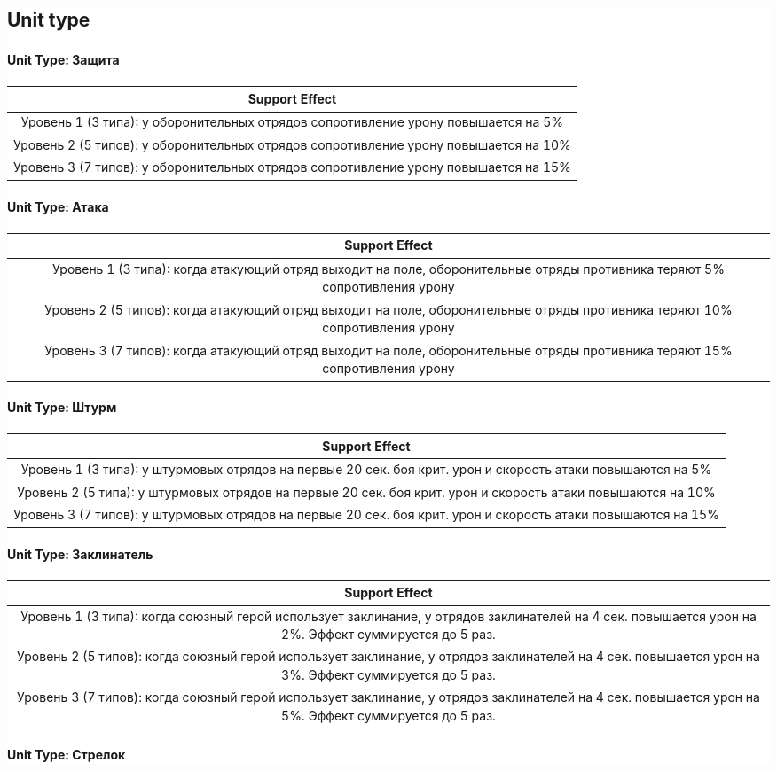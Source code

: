 


## Unit type



#### Unit Type: Защита 

  |  Support Effect   |
  |:-----------------:|
  | Уровень 1 (3 типа): у оборонительных отрядов сопротивление урону повышается на 5% |
  | Уровень 2 (5 типов): у оборонительных отрядов сопротивление урону повышается на 10% |
  | Уровень 3 (7 типов): у оборонительных отрядов сопротивление урону повышается на 15% |




#### Unit Type: Атака 

  |  Support Effect   |
  |:-----------------:|
  | Уровень 1 (3 типа): когда атакующий отряд выходит на поле, оборонительные отряды противника теряют 5% сопротивления урону |
  | Уровень 2 (5 типов): когда атакующий отряд выходит на поле, оборонительные отряды противника теряют 10% сопротивления урону |
  | Уровень 3 (7 типов): когда атакующий отряд выходит на поле, оборонительные отряды противника теряют 15% сопротивления урону |




#### Unit Type: Штурм 

  |  Support Effect   |
  |:-----------------:|
  | Уровень 1 (3 типа): у штурмовых отрядов на первые 20 сек. боя крит. урон и скорость атаки повышаются на 5% |
  | Уровень 2 (5 типа): у штурмовых отрядов на первые 20 сек. боя крит. урон и скорость атаки повышаются на 10% |
  | Уровень 3 (7 типов): у штурмовых отрядов на первые 20 сек. боя крит. урон и скорость атаки повышаются на 15% |




#### Unit Type: Заклинатель 

  |  Support Effect   |
  |:-----------------:|
  | Уровень 1 (3 типа): когда союзный герой использует заклинание, у отрядов заклинателей на 4 сек. повышается урон на 2%. Эффект суммируется до 5 раз. |
  | Уровень 2 (5 типов): когда союзный герой использует заклинание, у отрядов заклинателей на 4 сек. повышается урон на 3%. Эффект суммируется до 5 раз. |
  | Уровень 3 (7 типов): когда союзный герой использует заклинание, у отрядов заклинателей на 4 сек. повышается урон на 5%. Эффект суммируется до 5 раз. |




#### Unit Type: Стрелок 
